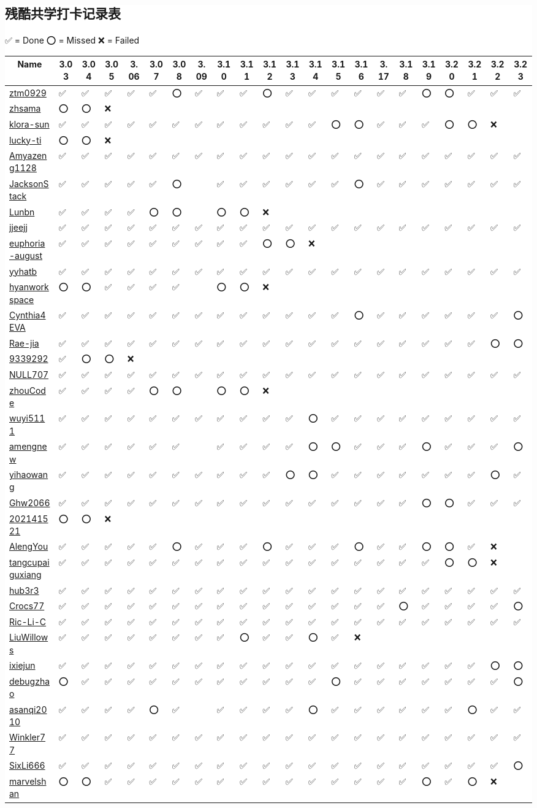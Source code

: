 ## 残酷共学打卡记录表

✅ = Done ⭕️ = Missed ❌ = Failed


| Name | 3.03 | 3.04 | 3.05 | 3.06 | 3.07 | 3.08 | 3.09 | 3.10 | 3.11 | 3.12 | 3.13 | 3.14 | 3.15 | 3.16 | 3.17 | 3.18 | 3.19 | 3.20 | 3.21 | 3.22 | 3.23 |
| ------------- | ---- | ---- | ---- | ---- | ---- | ---- | ---- | ---- | ---- | ---- | ---- | ---- | ---- | ---- | ---- | ---- | ---- | ---- | ---- | ---- | ---- |
| [ztm0929](https://github.com/IntensiveCoLearning/Start-Web3/blob/main/ztm0929.md) | ✅ | ✅ | ✅ | ✅ | ✅ | ⭕️ | ✅ | ✅ | ✅ | ⭕️ | ✅ | ✅ | ✅ | ✅ | ✅ | ✅ | ⭕️ | ⭕️ | ✅ | ✅ | ✅ |
| [zhsama](https://github.com/IntensiveCoLearning/Start-Web3/blob/main/zhsama.md) | ⭕️ | ⭕️ | ❌ | | | | | | | | | | | | | | | | | | |
| [klora-sun](https://github.com/IntensiveCoLearning/Start-Web3/blob/main/klora-sun.md) | ✅ | ✅ | ✅ | ✅ | ✅ | ✅ | ✅ | ✅ | ✅ | ✅ | ✅ | ✅ | ⭕️ | ⭕️ | ✅ | ✅ | ✅ | ⭕️ | ⭕️ | ❌ | |
| [lucky-ti](https://github.com/IntensiveCoLearning/Start-Web3/blob/main/lucky-ti.md) | ⭕️ | ⭕️ | ❌ | | | | | | | | | | | | | | | | | | |
| [Amyazeng1128](https://github.com/IntensiveCoLearning/Start-Web3/blob/main/Amyazeng1128.md) | ✅ | ✅ | ✅ | ✅ | ✅ | ✅ | ✅ | ✅ | ✅ | ✅ | ✅ | ✅ | ✅ | ✅ | ✅ | ✅ | ✅ | ✅ | ✅ | ✅ | ✅ |
| [JacksonStack](https://github.com/IntensiveCoLearning/Start-Web3/blob/main/JacksonStack.md) | ✅ | ✅ | ✅ | ✅ | ✅ | ⭕️ |   | ✅ | ✅ | ✅ | ✅ | ✅ | ✅ | ⭕️ | ✅ | ✅ | ✅ | ✅ | ✅ | ✅ | ✅ |
| [Lunbn](https://github.com/IntensiveCoLearning/Start-Web3/blob/main/Lunbn.md) | ✅ | ✅ | ✅ | ✅ | ⭕️ | ⭕️ |   | ⭕️ | ⭕️ | ❌ | | | | | | | | | | | |
| [jjeejj](https://github.com/IntensiveCoLearning/Start-Web3/blob/main/jjeejj.md) | ✅ | ✅ | ✅ | ✅ | ✅ | ✅ | ✅ | ✅ | ✅ | ✅ | ✅ | ✅ | ✅ | ✅ | ✅ | ✅ | ✅ | ✅ | ✅ | ✅ | ✅ |
| [euphoria-august](https://github.com/IntensiveCoLearning/Start-Web3/blob/main/euphoria-august.md) | ✅ | ✅ | ✅ | ✅ | ✅ | ✅ | ✅ | ✅ | ✅ | ⭕️ | ⭕️ | ❌ | | | | | | | | | |
| [yyhatb](https://github.com/IntensiveCoLearning/Start-Web3/blob/main/yyhatb.md) | ✅ | ✅ | ✅ | ✅ | ✅ | ✅ | ✅ | ✅ | ✅ | ✅ | ✅ | ✅ | ✅ | ✅ | ✅ | ✅ | ✅ | ✅ | ✅ | ✅ | ✅ |
| [hyanworkspace](https://github.com/IntensiveCoLearning/Start-Web3/blob/main/hyanworkspace.md) | ⭕️ | ⭕️ | ✅ | ✅ | ✅ | ✅ |   | ⭕️ | ⭕️ | ❌ | | | | | | | | | | | |
| [Cynthia4EVA](https://github.com/IntensiveCoLearning/Start-Web3/blob/main/Cynthia4EVA.md) | ✅ | ✅ | ✅ | ✅ | ✅ | ✅ | ✅ | ✅ | ✅ | ✅ | ✅ | ✅ | ✅ | ⭕️ | ✅ | ✅ | ✅ | ✅ | ✅ | ✅ | ⭕️ |
| [Rae-jia](https://github.com/IntensiveCoLearning/Start-Web3/blob/main/Rae-jia.md) | ✅ | ✅ | ✅ | ✅ | ✅ | ✅ | ✅ | ✅ | ✅ | ✅ | ✅ | ✅ | ✅ | ✅ | ✅ | ✅ | ✅ | ✅ | ✅ | ⭕️ | ⭕️ |
| [9339292](https://github.com/IntensiveCoLearning/Start-Web3/blob/main/9339292.md) | ✅ | ⭕️ | ⭕️ | ❌ | | | | | | | | | | | | | | | | | |
| [NULL707](https://github.com/IntensiveCoLearning/Start-Web3/blob/main/NULL707.md) | ✅ | ✅ | ✅ | ✅ | ✅ | ✅ | ✅ | ✅ | ✅ | ✅ | ✅ | ✅ | ✅ | ✅ | ✅ | ✅ | ✅ | ✅ | ✅ | ✅ | ✅ |
| [zhouCode](https://github.com/IntensiveCoLearning/Start-Web3/blob/main/zhouCode.md) | ✅ | ✅ | ✅ | ✅ | ⭕️ | ⭕️ |   | ⭕️ | ⭕️ | ❌ | | | | | | | | | | | |
| [wuyi5111](https://github.com/IntensiveCoLearning/Start-Web3/blob/main/wuyi5111.md) | ✅ | ✅ | ✅ | ✅ | ✅ | ✅ | ✅ | ✅ | ✅ | ✅ | ✅ | ⭕️ | ✅ | ✅ | ✅ | ✅ | ✅ | ✅ | ✅ | ✅ | ✅ |
| [amengnew](https://github.com/IntensiveCoLearning/Start-Web3/blob/main/amengnew.md) | ✅ | ✅ | ✅ | ✅ | ✅ | ✅ |   | ✅ | ✅ | ✅ | ✅ | ⭕️ | ⭕️ | ✅ | ✅ | ✅ | ⭕️ | ✅ | ✅ | ✅ | ⭕️ |
| [yihaowang](https://github.com/IntensiveCoLearning/Start-Web3/blob/main/yihaowang.md) | ✅ | ✅ | ✅ | ✅ | ✅ | ✅ | ✅ | ✅ | ✅ | ✅ | ⭕️ | ⭕️ | ✅ | ✅ | ✅ | ✅ | ✅ | ✅ | ✅ | ⭕️ | ✅ |
| [Ghw2066](https://github.com/IntensiveCoLearning/Start-Web3/blob/main/Ghw2066.md) | ✅ | ✅ | ✅ | ✅ | ✅ | ✅ | ✅ | ✅ | ✅ | ✅ | ✅ | ✅ | ✅ | ✅ | ✅ | ✅ | ⭕️ | ⭕️ | ✅ | ✅ | ✅ |
| [202141521](https://github.com/IntensiveCoLearning/Start-Web3/blob/main/202141521.md) | ⭕️ | ⭕️ | ❌ | | | | | | | | | | | | | | | | | | |
| [AlengYou](https://github.com/IntensiveCoLearning/Start-Web3/blob/main/AlengYou.md) | ✅ | ✅ | ✅ | ✅ | ✅ | ⭕️ | ✅ | ✅ | ✅ | ⭕️ | ✅ | ✅ | ✅ | ⭕️ | ✅ | ✅ | ⭕️ | ⭕️ | ✅ | ❌ | |
| [tangcupaiguxiang](https://github.com/IntensiveCoLearning/Start-Web3/blob/main/tangcupaiguxiang.md) | ✅ | ✅ | ✅ | ✅ | ✅ | ✅ | ✅ | ✅ | ✅ | ✅ | ✅ | ✅ | ✅ | ✅ | ✅ | ✅ | ✅ | ⭕️ | ⭕️ | ❌ | |
| [hub3r3](https://github.com/IntensiveCoLearning/Start-Web3/blob/main/hub3r3.md) | ✅ | ✅ | ✅ | ✅ | ✅ | ✅ | ✅ | ✅ | ✅ | ✅ | ✅ | ✅ | ✅ | ✅ | ✅ | ✅ | ✅ | ✅ | ✅ | ✅ | ✅ |
| [Crocs77](https://github.com/IntensiveCoLearning/Start-Web3/blob/main/Crocs77.md) | ✅ | ✅ | ✅ | ✅ | ✅ | ✅ | ✅ | ✅ | ✅ | ✅ | ✅ | ✅ | ✅ | ✅ | ✅ | ⭕️ | ✅ | ✅ | ✅ | ✅ | ⭕️ |
| [Ric-Li-C](https://github.com/IntensiveCoLearning/Start-Web3/blob/main/Ric-Li-C.md) | ✅ | ✅ | ✅ | ✅ | ✅ | ✅ | ✅ | ✅ | ✅ | ✅ | ✅ | ✅ | ✅ | ✅ | ✅ | ✅ | ✅ | ✅ | ✅ | ✅ | ✅ |
| [LiuWillows](https://github.com/IntensiveCoLearning/Start-Web3/blob/main/LiuWillows.md) | ✅ | ✅ | ✅ | ✅ | ✅ | ✅ | ✅ | ✅ | ⭕️ | ✅ | ✅ | ⭕️ | ✅ | ❌ | | | | | | | |
| [ixiejun](https://github.com/IntensiveCoLearning/Start-Web3/blob/main/ixiejun.md) | ✅ | ✅ | ✅ | ✅ | ✅ | ✅ | ✅ | ✅ | ✅ | ✅ | ✅ | ✅ | ✅ | ✅ | ✅ | ✅ | ✅ | ✅ | ✅ | ⭕️ | ⭕️ |
| [debugzhao](https://github.com/IntensiveCoLearning/Start-Web3/blob/main/debugzhao.md) | ⭕️ | ✅ | ✅ | ✅ | ✅ | ✅ | ✅ | ✅ | ✅ | ✅ | ✅ | ✅ | ⭕️ | ✅ | ✅ | ✅ | ✅ | ✅ | ✅ | ✅ | ⭕️ |
| [asanqi2010](https://github.com/IntensiveCoLearning/Start-Web3/blob/main/asanqi2010.md) | ✅ | ✅ | ✅ | ✅ | ⭕️ | ✅ |   | ✅ | ✅ | ✅ | ✅ | ⭕️ | ✅ | ✅ | ✅ | ✅ | ✅ | ✅ | ⭕️ | ✅ | ✅ |
| [Winkler77](https://github.com/IntensiveCoLearning/Start-Web3/blob/main/Winkler77.md) | ✅ | ✅ | ✅ | ✅ | ✅ | ✅ | ✅ | ✅ | ✅ | ✅ | ✅ | ✅ | ✅ | ✅ | ✅ | ✅ | ✅ | ✅ | ✅ | ✅ | ✅ |
| [SixLi666](https://github.com/IntensiveCoLearning/Start-Web3/blob/main/SixLi666.md) | ✅ | ✅ | ✅ | ✅ | ✅ | ✅ | ✅ | ✅ | ✅ | ✅ | ✅ | ✅ | ✅ | ✅ | ✅ | ✅ | ✅ | ✅ | ✅ | ✅ | ⭕️ |
| [marvelshan](https://github.com/IntensiveCoLearning/Start-Web3/blob/main/marvelshan.md) | ⭕️ | ⭕️ | ✅ | ✅ | ✅ | ✅ | ✅ | ✅ | ✅ | ✅ | ✅ | ✅ | ✅ | ✅ | ✅ | ✅ | ⭕️ | ✅ | ⭕️ | ❌ | |